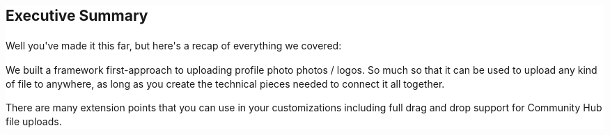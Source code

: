 ## Executive Summary

Well you've made it this far, but here's a recap of everything we covered:

We built a framework first-approach to uploading profile photo photos / logos. So much so that it can be used to upload any kind of file to anywhere, as long as you create the technical pieces needed to connect it all together.

There are many extension points that you can use in your customizations including full drag and drop support for Community Hub file uploads.
